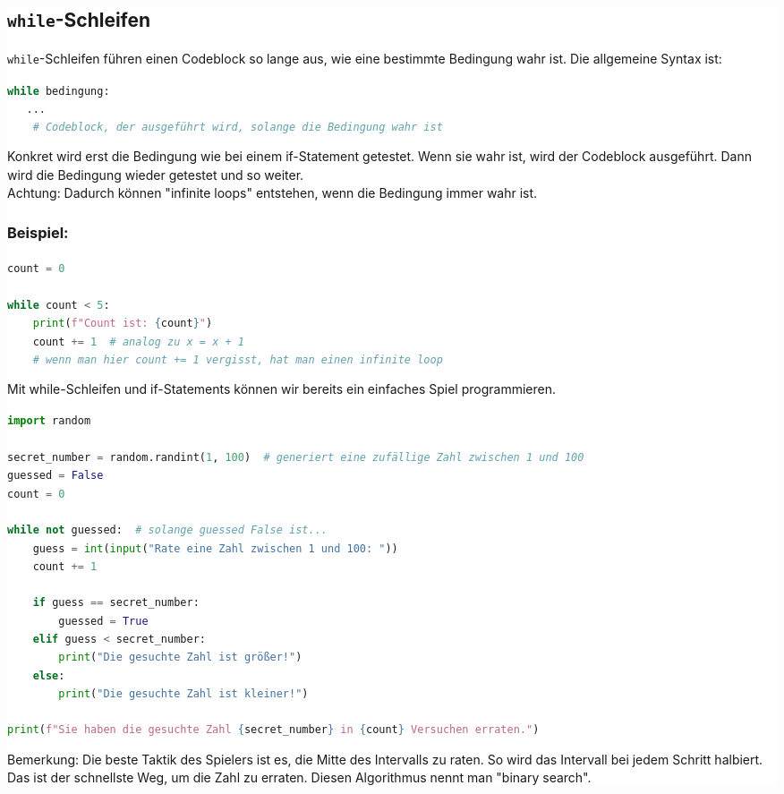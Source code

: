 
## `while`-Schleifen

`while`-Schleifen führen einen Codeblock so lange aus, wie eine bestimmte Bedingung wahr ist. Die allgemeine Syntax ist:

```python
while bedingung:
   ...
    # Codeblock, der ausgeführt wird, solange die Bedingung wahr ist
```

Konkret wird erst die Bedingung wie bei einem if-Statement getestet. Wenn sie wahr ist, wird der Codeblock
ausgeführt. Dann wird die Bedingung wieder getestet und so weiter.  
Achtung: Dadurch können "infinite loops" entstehen, wenn die Bedingung immer wahr ist.

### Beispiel:

```python
count = 0

while count < 5:
    print(f"Count ist: {count}")
    count += 1  # analog zu x = x + 1
    # wenn man hier count += 1 vergisst, hat man einen infinite loop
```

Mit while-Schleifen und if-Statements können wir bereits ein einfaches Spiel programmieren.

```python
import random

secret_number = random.randint(1, 100)  # generiert eine zufällige Zahl zwischen 1 und 100
guessed = False
count = 0

while not guessed:  # solange guessed False ist...
    guess = int(input("Rate eine Zahl zwischen 1 und 100: "))
    count += 1

    if guess == secret_number:
        guessed = True
    elif guess < secret_number:
        print("Die gesuchte Zahl ist größer!")
    else:
        print("Die gesuchte Zahl ist kleiner!")

print(f"Sie haben die gesuchte Zahl {secret_number} in {count} Versuchen erraten.")
```

Bemerkung: Die beste Taktik des Spielers ist es, die Mitte des Intervalls zu raten. So wird das Intervall bei jedem
Schritt halbiert. Das ist der schnellste Weg, um die Zahl zu erraten. Diesen Algorithmus nennt man "binary search".
